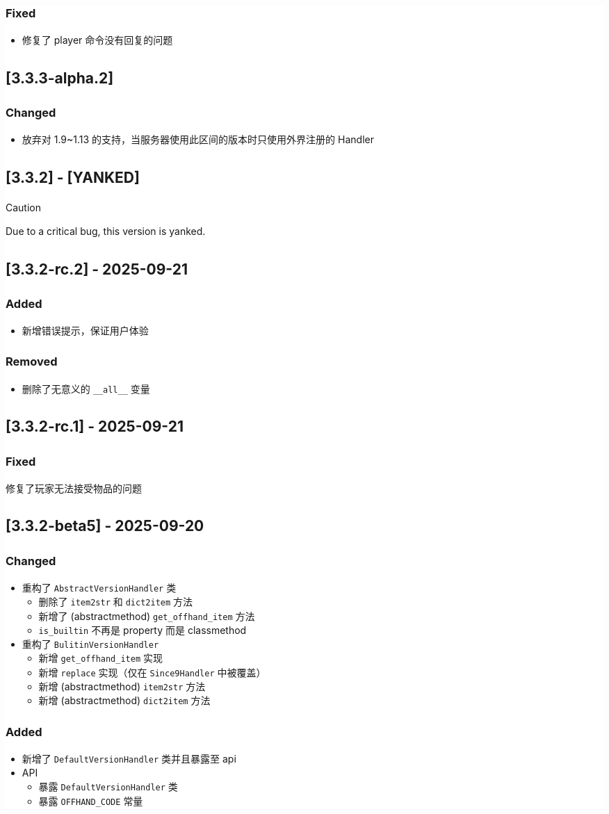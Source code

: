 ### Fixed

- 修复了 player 命令没有回复的问题

## [3.3.3-alpha.2]

### Changed

- 放弃对 1.9~1.13 的支持，当服务器使用此区间的版本时只使用外界注册的 Handler

## [3.3.2] - [YANKED]

> [!CAUTION]
> Due to a critical bug, this version is yanked.

## [3.3.2-rc.2] - 2025-09-21

### Added

- 新增错误提示，保证用户体验

### Removed

- 删除了无意义的 `__all__` 变量

## [3.3.2-rc.1] - 2025-09-21

### Fixed

修复了玩家无法接受物品的问题

## [3.3.2-beta5] - 2025-09-20

### Changed

- 重构了 `AbstractVersionHandler` 类
  - 删除了 `item2str` 和 `dict2item` 方法
  - 新增了 (abstractmethod) `get_offhand_item` 方法
  - `is_builtin` 不再是 property 而是 classmethod
- 重构了 `BulitinVersionHandler`
  - 新增 `get_offhand_item` 实现
  - 新增 `replace` 实现（仅在 `Since9Handler` 中被覆盖）
  - 新增 (abstractmethod) `item2str` 方法
  - 新增 (abstractmethod) `dict2item` 方法

### Added

- 新增了 `DefaultVersionHandler` 类并且暴露至 api
- API
  - 暴露 `DefaultVersionHandler` 类
  - 暴露 `OFFHAND_CODE` 常量
